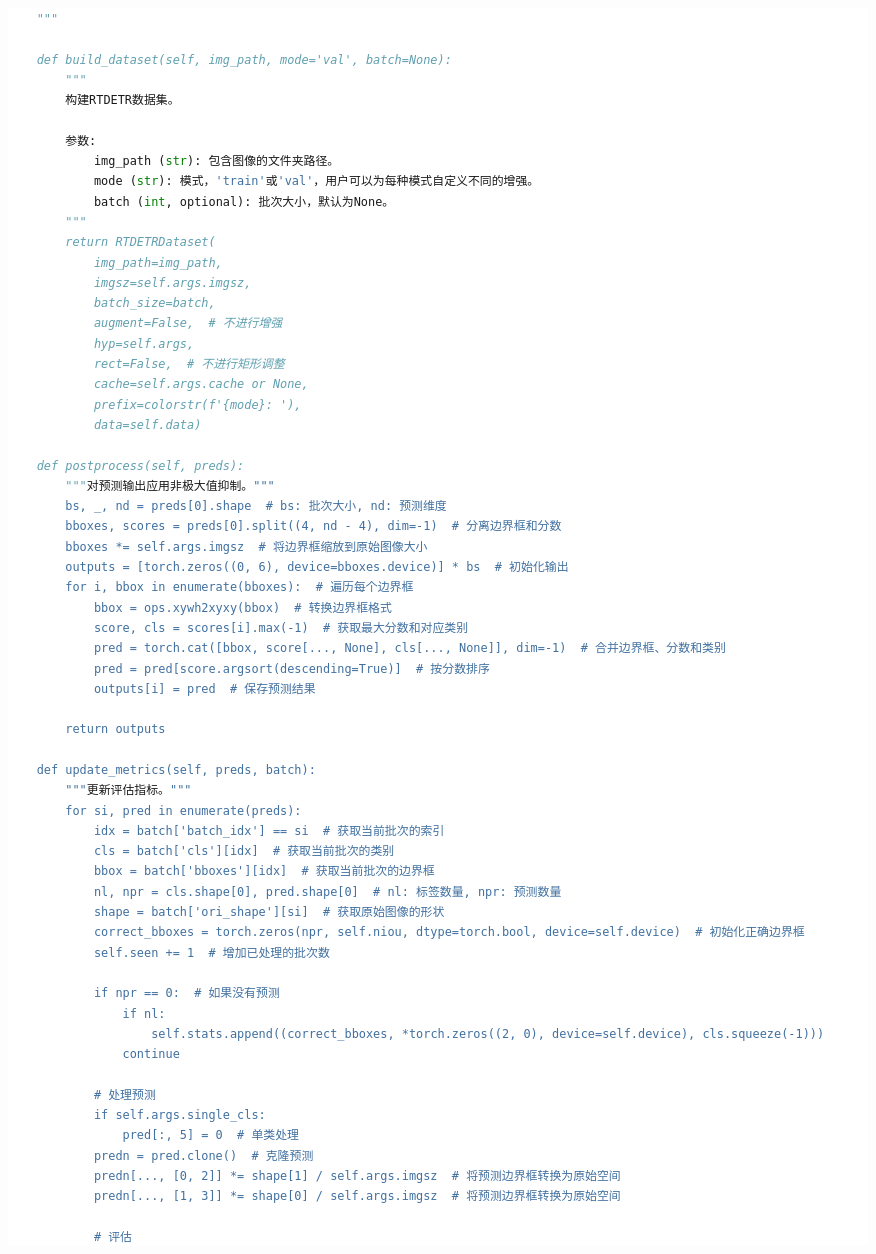 ```python
    """

    def build_dataset(self, img_path, mode='val', batch=None):
        """
        构建RTDETR数据集。

        参数:
            img_path (str): 包含图像的文件夹路径。
            mode (str): 模式，'train'或'val'，用户可以为每种模式自定义不同的增强。
            batch (int, optional): 批次大小，默认为None。
        """
        return RTDETRDataset(
            img_path=img_path,
            imgsz=self.args.imgsz,
            batch_size=batch,
            augment=False,  # 不进行增强
            hyp=self.args,
            rect=False,  # 不进行矩形调整
            cache=self.args.cache or None,
            prefix=colorstr(f'{mode}: '),
            data=self.data)

    def postprocess(self, preds):
        """对预测输出应用非极大值抑制。"""
        bs, _, nd = preds[0].shape  # bs: 批次大小, nd: 预测维度
        bboxes, scores = preds[0].split((4, nd - 4), dim=-1)  # 分离边界框和分数
        bboxes *= self.args.imgsz  # 将边界框缩放到原始图像大小
        outputs = [torch.zeros((0, 6), device=bboxes.device)] * bs  # 初始化输出
        for i, bbox in enumerate(bboxes):  # 遍历每个边界框
            bbox = ops.xywh2xyxy(bbox)  # 转换边界框格式
            score, cls = scores[i].max(-1)  # 获取最大分数和对应类别
            pred = torch.cat([bbox, score[..., None], cls[..., None]], dim=-1)  # 合并边界框、分数和类别
            pred = pred[score.argsort(descending=True)]  # 按分数排序
            outputs[i] = pred  # 保存预测结果

        return outputs

    def update_metrics(self, preds, batch):
        """更新评估指标。"""
        for si, pred in enumerate(preds):
            idx = batch['batch_idx'] == si  # 获取当前批次的索引
            cls = batch['cls'][idx]  # 获取当前批次的类别
            bbox = batch['bboxes'][idx]  # 获取当前批次的边界框
            nl, npr = cls.shape[0], pred.shape[0]  # nl: 标签数量, npr: 预测数量
            shape = batch['ori_shape'][si]  # 获取原始图像的形状
            correct_bboxes = torch.zeros(npr, self.niou, dtype=torch.bool, device=self.device)  # 初始化正确边界框
            self.seen += 1  # 增加已处理的批次数

            if npr == 0:  # 如果没有预测
                if nl:
                    self.stats.append((correct_bboxes, *torch.zeros((2, 0), device=self.device), cls.squeeze(-1)))
                continue

            # 处理预测
            if self.args.single_cls:
                pred[:, 5] = 0  # 单类处理
            predn = pred.clone()  # 克隆预测
            predn[..., [0, 2]] *= shape[1] / self.args.imgsz  # 将预测边界框转换为原始空间
            predn[..., [1, 3]] *= shape[0] / self.args.imgsz  # 将预测边界框转换为原始空间

            # 评估
```